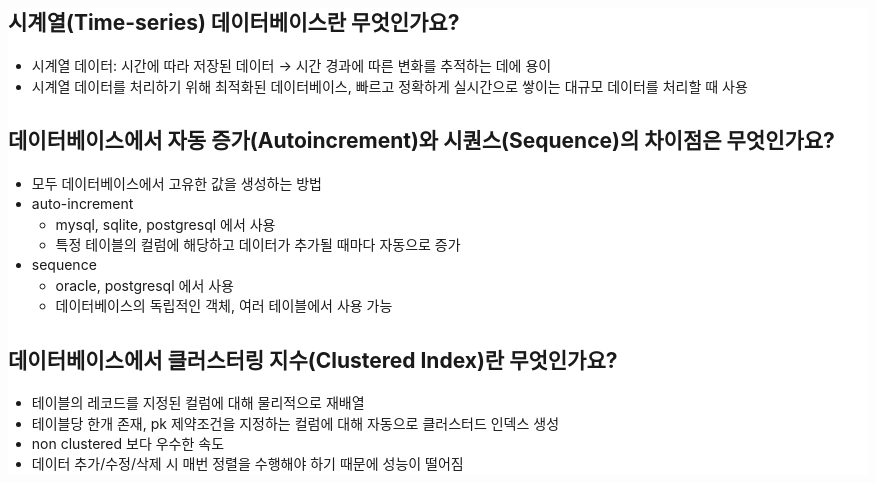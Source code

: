 ## 시계열(Time-series) 데이터베이스란 무엇인가요?
- 시계열 데이터: 시간에 따라 저장된 데이터 → 시간 경과에 따른 변화를 추적하는 데에 용이
- 시계열 데이터를 처리하기 위해 최적화된 데이터베이스, 빠르고 정확하게 실시간으로 쌓이는 대규모 데이터를 처리할 때 사용

## 데이터베이스에서 자동 증가(Autoincrement)와 시퀀스(Sequence)의 차이점은 무엇인가요?
- 모두 데이터베이스에서 고유한 값을 생성하는 방법
- auto-increment
    - mysql, sqlite, postgresql 에서 사용
    - 특정 테이블의 컬럼에 해당하고 데이터가 추가될 때마다 자동으로 증가
- sequence
    - oracle, postgresql 에서 사용
    - 데이터베이스의 독립적인 객체, 여러 테이블에서 사용 가능

## 데이터베이스에서 클러스터링 지수(Clustered Index)란 무엇인가요?
- 테이블의 레코드를 지정된 컬럼에 대해 물리적으로 재배열
- 테이블당 한개 존재, pk 제약조건을 지정하는 컬럼에 대해 자동으로 클러스터드 인덱스 생성
- non clustered 보다 우수한 속도
- 데이터 추가/수정/삭제 시 매번 정렬을 수행해야 하기 때문에 성능이 떨어짐

